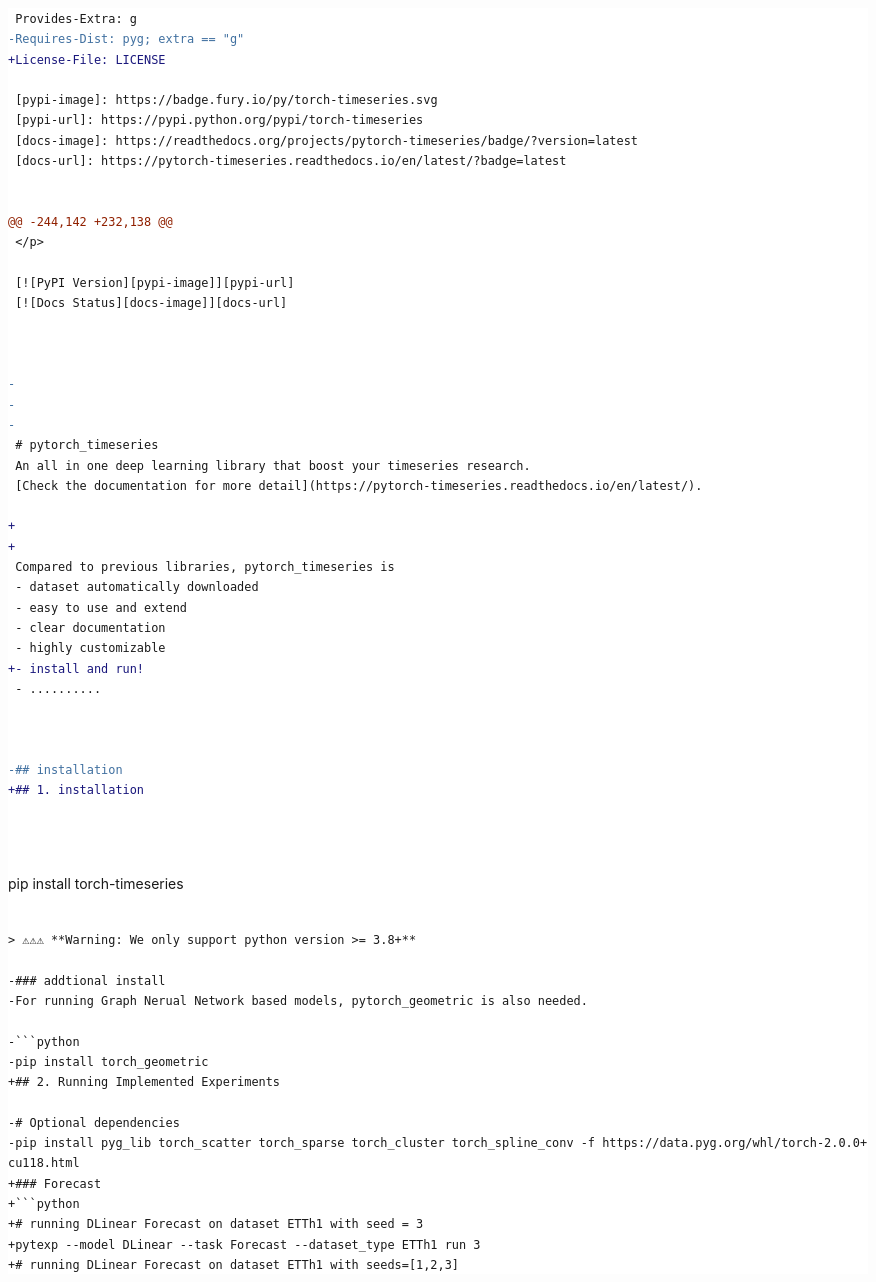 ```diff
 Provides-Extra: g
-Requires-Dist: pyg; extra == "g"
+License-File: LICENSE
 
 [pypi-image]: https://badge.fury.io/py/torch-timeseries.svg
 [pypi-url]: https://pypi.python.org/pypi/torch-timeseries
 [docs-image]: https://readthedocs.org/projects/pytorch-timeseries/badge/?version=latest
 [docs-url]: https://pytorch-timeseries.readthedocs.io/en/latest/?badge=latest
 
 
@@ -244,142 +232,138 @@
 </p>
 
 [![PyPI Version][pypi-image]][pypi-url]
 [![Docs Status][docs-image]][docs-url]
 
 
 
-
-
-
 # pytorch_timeseries
 An all in one deep learning library that boost your timeseries research.
 [Check the documentation for more detail](https://pytorch-timeseries.readthedocs.io/en/latest/).
 
+
+
 Compared to previous libraries, pytorch_timeseries is 
 - dataset automatically downloaded
 - easy to use and extend 
 - clear documentation 
 - highly customizable 
+- install and run! 
 - ..........
 
 
 
-## installation
+## 1. installation
 
 
 
 ```
 pip install torch-timeseries
 ```
 
 > ⚠️⚠️⚠️ **Warning: We only support python version >= 3.8+**
 
-### addtional install
-For running Graph Nerual Network based models, pytorch_geometric is also needed.
 
-```python
-pip install torch_geometric
+## 2. Running Implemented Experiments
 
-# Optional dependencies
-pip install pyg_lib torch_scatter torch_sparse torch_cluster torch_spline_conv -f https://data.pyg.org/whl/torch-2.0.0+cu118.html
+### Forecast
+```python
+# running DLinear Forecast on dataset ETTh1 with seed = 3 
+pytexp --model DLinear --task Forecast --dataset_type ETTh1 run 3
+# running DLinear Forecast on dataset ETTh1 with seeds=[1,2,3]
 ```